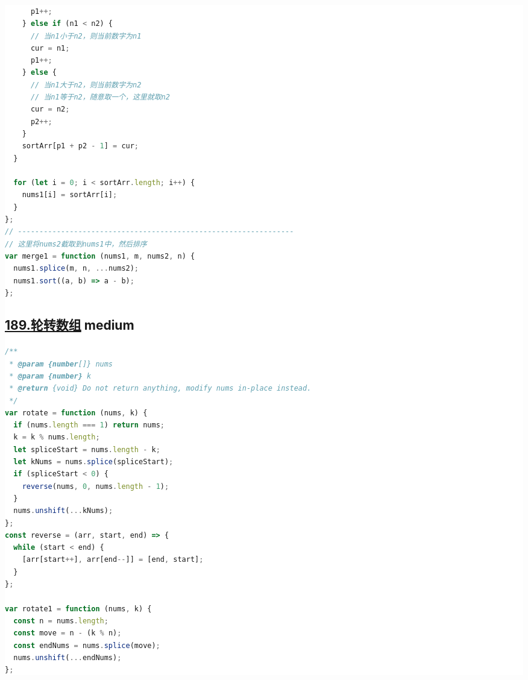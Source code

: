 ```js
      p1++;
    } else if (n1 < n2) {
      // 当n1小于n2，则当前数字为n1
      cur = n1;
      p1++;
    } else {
      // 当n1大于n2，则当前数字为n2
      // 当n1等于n2，随意取一个，这里就取n2
      cur = n2;
      p2++;
    }
    sortArr[p1 + p2 - 1] = cur;
  }

  for (let i = 0; i < sortArr.length; i++) {
    nums1[i] = sortArr[i];
  }
};
// ----------------------------------------------------------------
// 这里将nums2截取到nums1中，然后排序
var merge1 = function (nums1, m, nums2, n) {
  nums1.splice(m, n, ...nums2);
  nums1.sort((a, b) => a - b);
};
```

## [189.轮转数组](https://leetcode.cn/problems/rotate-array/) <Badge type="warning">medium</Badge>

```js
/**
 * @param {number[]} nums
 * @param {number} k
 * @return {void} Do not return anything, modify nums in-place instead.
 */
var rotate = function (nums, k) {
  if (nums.length === 1) return nums;
  k = k % nums.length;
  let spliceStart = nums.length - k;
  let kNums = nums.splice(spliceStart);
  if (spliceStart < 0) {
    reverse(nums, 0, nums.length - 1);
  }
  nums.unshift(...kNums);
};
const reverse = (arr, start, end) => {
  while (start < end) {
    [arr[start++], arr[end--]] = [end, start];
  }
};

var rotate1 = function (nums, k) {
  const n = nums.length;
  const move = n - (k % n);
  const endNums = nums.splice(move);
  nums.unshift(...endNums);
};
```
